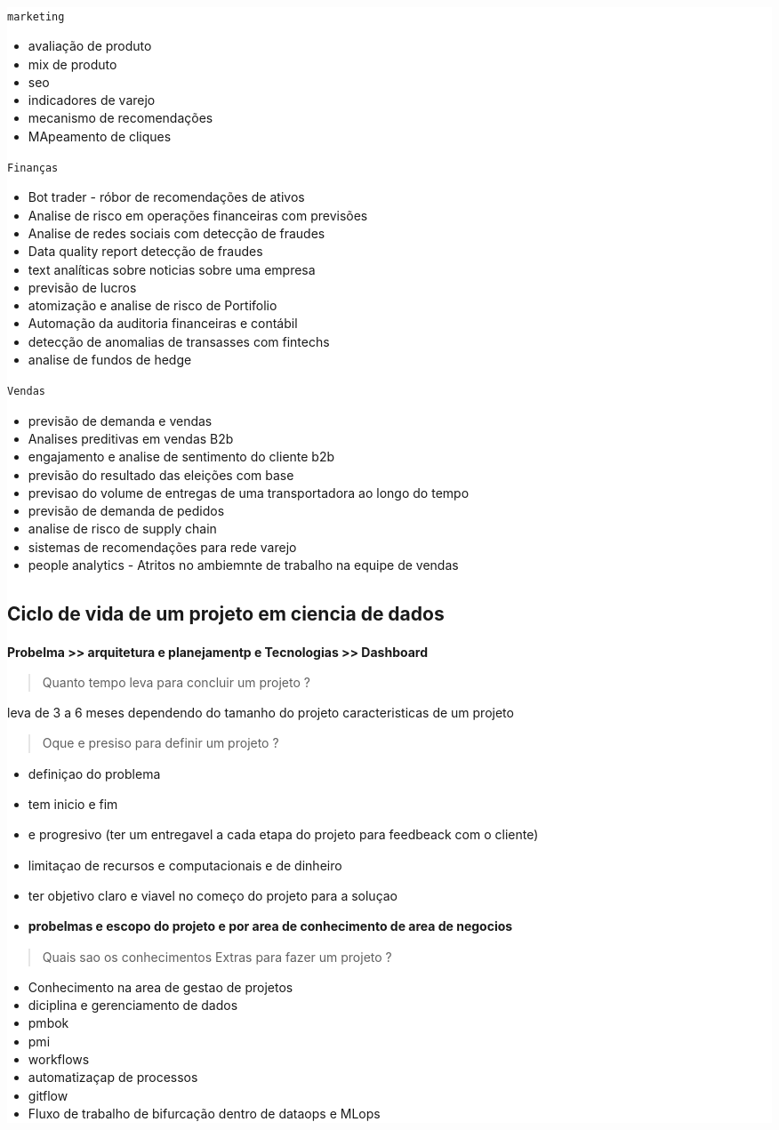 `marketing`

- avaliação de produto
- mix de produto
- seo
- indicadores de varejo
- mecanismo de recomendações
- MApeamento de cliques

`Finanças`

- Bot trader - róbor de recomendações de ativos
- Analise de risco em operações financeiras com previsões
- Analise de redes sociais com detecção de fraudes
- Data quality report detecção de fraudes
- text analíticas sobre noticias sobre uma empresa
- previsão de lucros
- atomização e analise de risco de Portifolio
- Automação da auditoria financeiras e contábil
- detecção de anomalias de transasses com fintechs
- analise de fundos de hedge

`Vendas`

- previsão de demanda e vendas
- Analises preditivas em vendas B2b
- engajamento e analise de sentimento do cliente b2b
- previsão do resultado das eleições com base
- previsao do volume de entregas de uma transportadora ao longo do tempo
- previsão de demanda de pedidos
- analise de risco de supply chain
- sistemas de recomendações para rede varejo
- people analytics - Atritos no ambiemnte de trabalho na equipe de vendas

## Ciclo de vida de um projeto em ciencia de dados

**Probelma >> arquitetura e planejamentp e Tecnologias >> Dashboard**

> Quanto tempo leva para concluir um projeto ?

leva de 3 a 6 meses dependendo do tamanho do projeto
caracteristicas de um projeto

> Oque e presiso para definir um projeto ?

- definiçao do problema
- tem inicio e fim
- e progresivo (ter um entregavel a cada etapa do projeto para feedbeack com o cliente)
- limitaçao de recursos e computacionais e de dinheiro
- ter objetivo claro e viavel no começo do projeto para a soluçao

- **probelmas e escopo do projeto e por area de conhecimento de area de negocios**

> Quais sao os conhecimentos Extras para fazer um projeto ?

- Conhecimento na area de gestao de projetos
- diciplina e gerenciamento de dados
- pmbok
- pmi
- workflows
- automatizaçap de processos
- gitflow
- Fluxo de trabalho de bifurcação dentro de dataops e MLops
